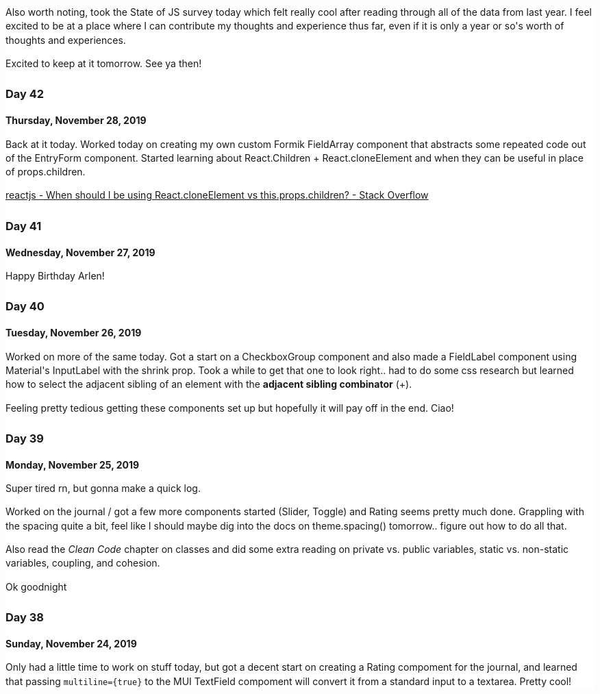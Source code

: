 Also worth noting, took the State of JS survey today which felt really cool after reading through all of the data from last year. I feel excited to be at a place where I can contribute my thoughts and experience thus far, even if it is only a year or so's worth of thoughts and experiences.

Excited to keep at it tomorrow. See ya then!


### Day 42
**Thursday, November 28, 2019**

Back at it today. Worked today on creating my own custom Formik FieldArray component that abstracts some repeated code out of the EntryForm component. Started learning about React.Children + React.cloneElement and when they can be useful in place of props.children.

[reactjs - When should I be using React.cloneElement vs this.props.children? - Stack Overflow](https://stackoverflow.com/questions/37521798/when-should-i-be-using-react-cloneelement-vs-this-props-children/50441271#50441271)


### Day 41
**Wednesday, November 27, 2019**

Happy Birthday Arlen!


### Day 40
**Tuesday, November 26, 2019**

Worked on more of the same today. Got a start on a CheckboxGroup component and also made a FieldLabel component using Material's InputLabel with the shrink prop. Took a while to get that one to look right.. had to do some css research but learned how to select the adjacent sibling of an element with the **adjacent sibling combinator** (+).

Feeling pretty tedious getting these components set up but hopefully it will pay off in the end. Ciao!

### Day 39
**Monday, November 25, 2019**

Super tired rn, but gonna make a quick log.

Worked on the journal / got a few more components started (Slider, Toggle) and Rating seems pretty much done. Grappling with the spacing quite a bit, feel like I should maybe dig into the docs on theme.spacing() tomorrow.. figure out how to do all that.

Also read the *Clean Code* chapter on classes and did some extra reading on private vs. public variables, static vs. non-static variables, coupling, and cohesion.

Ok goodnight


### Day 38
**Sunday, November 24, 2019**

Only had a little time to work on stuff today, but got a decent start on creating a Rating compoment for the journal, and learned that passing `multiline={true}` to the MUI TextField compoment will convert it from a standard input to a textarea. Pretty cool!
